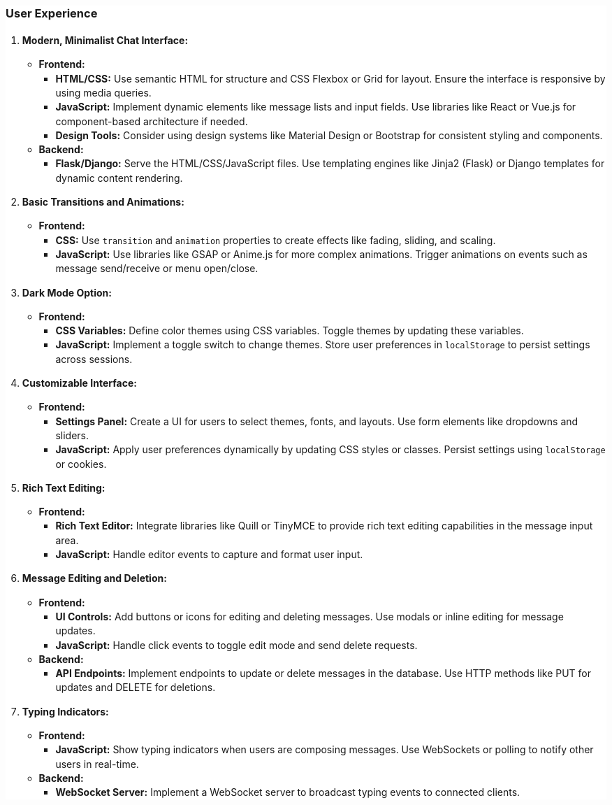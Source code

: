 ### User Experience

1. **Modern, Minimalist Chat Interface:**
   - **Frontend:**
     - **HTML/CSS:** Use semantic HTML for structure and CSS Flexbox or Grid for layout. Ensure the interface is responsive by using media queries.
     - **JavaScript:** Implement dynamic elements like message lists and input fields. Use libraries like React or Vue.js for component-based architecture if needed.
     - **Design Tools:** Consider using design systems like Material Design or Bootstrap for consistent styling and components.
   - **Backend:**
     - **Flask/Django:** Serve the HTML/CSS/JavaScript files. Use templating engines like Jinja2 (Flask) or Django templates for dynamic content rendering.

2. **Basic Transitions and Animations:**
   - **Frontend:**
     - **CSS:** Use `transition` and `animation` properties to create effects like fading, sliding, and scaling.
     - **JavaScript:** Use libraries like GSAP or Anime.js for more complex animations. Trigger animations on events such as message send/receive or menu open/close.

3. **Dark Mode Option:**
   - **Frontend:**
     - **CSS Variables:** Define color themes using CSS variables. Toggle themes by updating these variables.
     - **JavaScript:** Implement a toggle switch to change themes. Store user preferences in `localStorage` to persist settings across sessions.

4. **Customizable Interface:**
   - **Frontend:**
     - **Settings Panel:** Create a UI for users to select themes, fonts, and layouts. Use form elements like dropdowns and sliders.
     - **JavaScript:** Apply user preferences dynamically by updating CSS styles or classes. Persist settings using `localStorage` or cookies.

5. **Rich Text Editing:**
   - **Frontend:**
     - **Rich Text Editor:** Integrate libraries like Quill or TinyMCE to provide rich text editing capabilities in the message input area.
     - **JavaScript:** Handle editor events to capture and format user input.

6. **Message Editing and Deletion:**
   - **Frontend:**
     - **UI Controls:** Add buttons or icons for editing and deleting messages. Use modals or inline editing for message updates.
     - **JavaScript:** Handle click events to toggle edit mode and send delete requests.
   - **Backend:**
     - **API Endpoints:** Implement endpoints to update or delete messages in the database. Use HTTP methods like PUT for updates and DELETE for deletions.

7. **Typing Indicators:**
   - **Frontend:**
     - **JavaScript:** Show typing indicators when users are composing messages. Use WebSockets or polling to notify other users in real-time.
   - **Backend:**
     - **WebSocket Server:** Implement a WebSocket server to broadcast typing events to connected clients.
